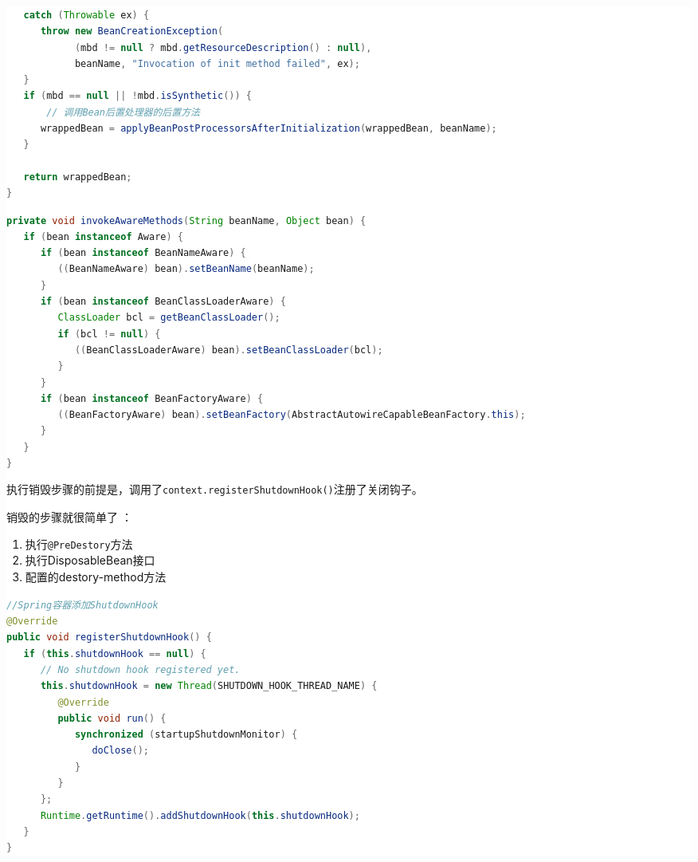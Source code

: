 ```java
   catch (Throwable ex) {
      throw new BeanCreationException(
            (mbd != null ? mbd.getResourceDescription() : null),
            beanName, "Invocation of init method failed", ex);
   }
   if (mbd == null || !mbd.isSynthetic()) {
       // 调用Bean后置处理器的后置方法
      wrappedBean = applyBeanPostProcessorsAfterInitialization(wrappedBean, beanName);
   }

   return wrappedBean;
}
```

```java
private void invokeAwareMethods(String beanName, Object bean) {
   if (bean instanceof Aware) {
      if (bean instanceof BeanNameAware) {
         ((BeanNameAware) bean).setBeanName(beanName);
      }
      if (bean instanceof BeanClassLoaderAware) {
         ClassLoader bcl = getBeanClassLoader();
         if (bcl != null) {
            ((BeanClassLoaderAware) bean).setBeanClassLoader(bcl);
         }
      }
      if (bean instanceof BeanFactoryAware) {
         ((BeanFactoryAware) bean).setBeanFactory(AbstractAutowireCapableBeanFactory.this);
      }
   }
}
```



执行销毁步骤的前提是，调用了`context.registerShutdownHook()`注册了关闭钩子。

销毁的步骤就很简单了 ：

1. 执行`@PreDestory`方法
2. 执行DisposableBean接口
3. 配置的destory-method方法

```java
//Spring容器添加ShutdownHook
@Override
public void registerShutdownHook() {
   if (this.shutdownHook == null) {
      // No shutdown hook registered yet.
      this.shutdownHook = new Thread(SHUTDOWN_HOOK_THREAD_NAME) {
         @Override
         public void run() {
            synchronized (startupShutdownMonitor) {
               doClose();
            }
         }
      };
      Runtime.getRuntime().addShutdownHook(this.shutdownHook);
   }
}
```
